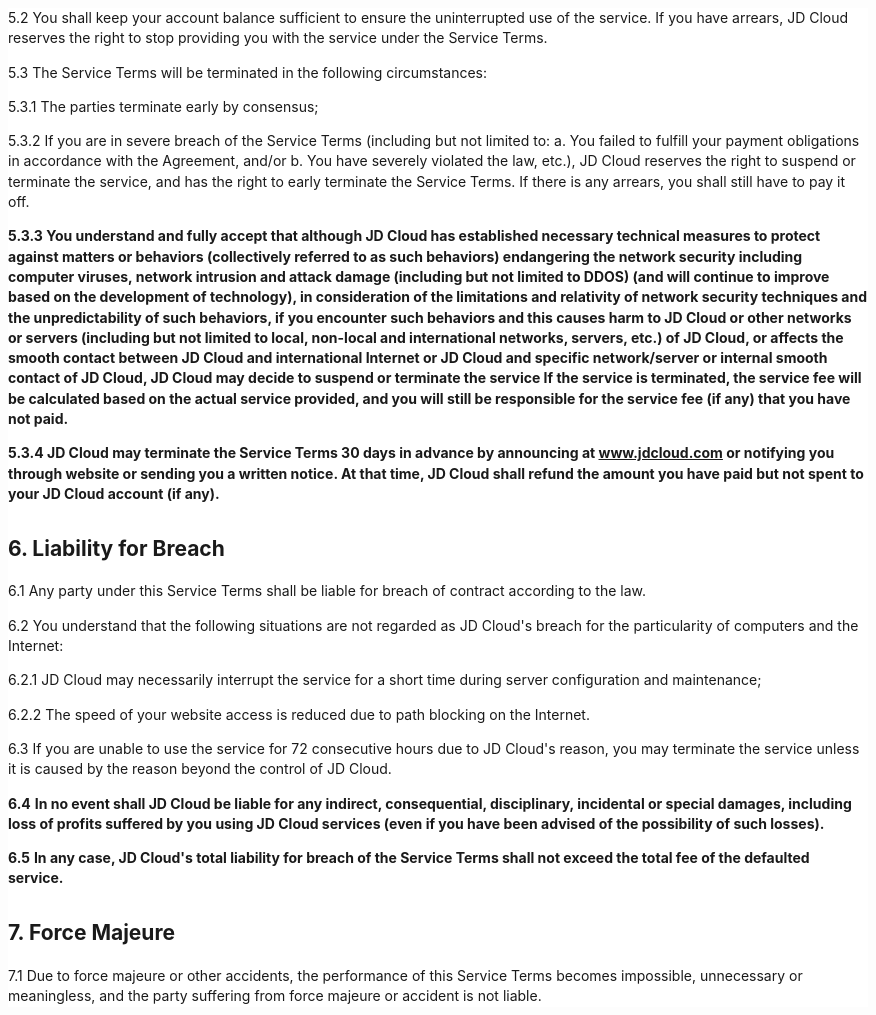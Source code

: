 5.2 You shall keep your account balance sufficient to ensure the uninterrupted use of the service. If you have arrears, JD Cloud reserves the right to stop providing you with the service under the Service Terms.

5.3 The Service Terms will be terminated in the following circumstances:

5.3.1 The parties terminate early by consensus;

5.3.2 If you are in severe breach of the Service Terms (including but not limited to: a. You failed to fulfill your payment obligations in accordance with the Agreement, and/or b. You have severely violated the law, etc.), JD Cloud reserves the right to suspend or terminate the service, and has the right to early terminate the Service Terms. If there is any arrears, you shall still have to pay it off. 

**5.3.3 You understand and fully accept that although JD Cloud has established necessary technical measures to protect against matters or behaviors (collectively referred to as such behaviors) endangering the network security including computer viruses, network intrusion and attack damage (including but not limited to DDOS) (and will continue to improve based on the development of technology), in consideration of the limitations and relativity of network security techniques and the unpredictability of such behaviors, if you encounter such behaviors and this causes harm to JD Cloud or other networks or servers (including but not limited to local, non-local and international networks, servers, etc.) of JD Cloud, or affects the smooth contact between JD Cloud and international Internet or JD Cloud and specific network/server or internal smooth contact of JD Cloud, JD Cloud may decide to suspend or terminate the service If the service is terminated, the service fee will be calculated based on the actual service provided, and you will still be responsible for the service fee (if any) that you have not paid.**

**5.3.4 JD Cloud may terminate the Service Terms 30 days in advance by announcing at www.jdcloud.com or notifying you through website or sending you a written notice. At that time, JD Cloud shall refund the amount you have paid but not spent to your JD Cloud account (if any).**

## **6. Liability for Breach**

6.1 Any party under this Service Terms shall be liable for breach of contract according to the law.

6.2 You understand that the following situations are not regarded as JD Cloud's breach for the particularity of computers and the Internet:

6.2.1 JD Cloud may necessarily interrupt the service for a short time during server configuration and maintenance;

6.2.2 The speed of your website access is reduced due to path blocking on the Internet.

6.3 If you are unable to use the service for 72 consecutive hours due to JD Cloud's reason, you may terminate the service unless it is caused by the reason beyond the control of JD Cloud.

**6.4** **In no event shall JD Cloud be liable for any indirect, consequential, disciplinary, incidental or special damages, including loss of profits suffered by you using JD Cloud services (even if you have been advised of the possibility of such losses).**

**6.5** **In any case, JD Cloud's total liability for breach of the Service Terms shall not exceed the total fee of the defaulted service.**

## **7. Force Majeure**

7.1 Due to force majeure or other accidents, the performance of this Service Terms becomes impossible, unnecessary or meaningless, and the party suffering from force majeure or accident is not liable.
